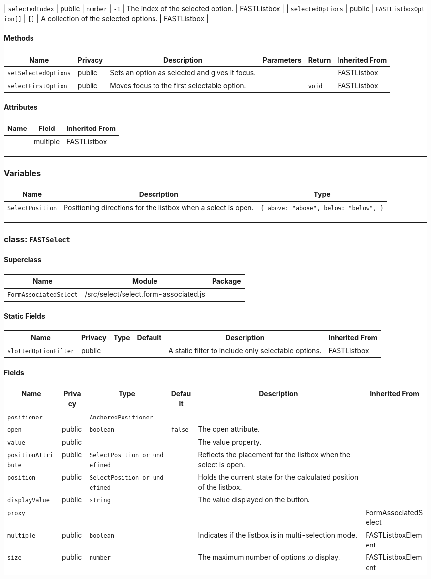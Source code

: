 | `selectedIndex`    | public    | `number`              | `-1`    | The index of the selected option.                    | FASTListbox        |
| `selectedOptions`  | public    | `FASTListboxOption[]` | `[]`    | A collection of the selected options.                | FASTListbox        |

#### Methods

| Name                 | Privacy | Description                                    | Parameters | Return | Inherited From |
| -------------------- | ------- | ---------------------------------------------- | ---------- | ------ | -------------- |
| `setSelectedOptions` | public  | Sets an option as selected and gives it focus. |            |        | FASTListbox    |
| `selectFirstOption`  | public  | Moves focus to the first selectable option.    |            | `void` | FASTListbox    |

#### Attributes

| Name | Field    | Inherited From |
| ---- | -------- | -------------- |
|      | multiple | FASTListbox    |

<hr/>



### Variables

| Name             | Description                                                   | Type                                  |
| ---------------- | ------------------------------------------------------------- | ------------------------------------- |
| `SelectPosition` | Positioning directions for the listbox when a select is open. | `{ above: "above", below: "below", }` |

<hr/>



### class: `FASTSelect`

#### Superclass

| Name                   | Module                                | Package |
| ---------------------- | ------------------------------------- | ------- |
| `FormAssociatedSelect` | /src/select/select.form-associated.js |         |

#### Static Fields

| Name                  | Privacy | Type | Default | Description                                         | Inherited From |
| --------------------- | ------- | ---- | ------- | --------------------------------------------------- | -------------- |
| `slottedOptionFilter` | public  |      |         | A static filter to include only selectable options. | FASTListbox    |

#### Fields

| Name                | Privacy   | Type                          | Default | Description                                                         | Inherited From       |
| ------------------- | --------- | ----------------------------- | ------- | ------------------------------------------------------------------- | -------------------- |
| `positioner`        |           | `AnchoredPositioner`          |         |                                                                     |                      |
| `open`              | public    | `boolean`                     | `false` | The open attribute.                                                 |                      |
| `value`             | public    |                               |         | The value property.                                                 |                      |
| `positionAttribute` | public    | `SelectPosition or undefined` |         | Reflects the placement for the listbox when the select is open.     |                      |
| `position`          | public    | `SelectPosition or undefined` |         | Holds the current state for the calculated position of the listbox. |                      |
| `displayValue`      | public    | `string`                      |         | The value displayed on the button.                                  |                      |
| `proxy`             |           |                               |         |                                                                     | FormAssociatedSelect |
| `multiple`          | public    | `boolean`                     |         | Indicates if the listbox is in multi-selection mode.                | FASTListboxElement   |
| `size`              | public    | `number`                      |         | The maximum number of options to display.                           | FASTListboxElement   |